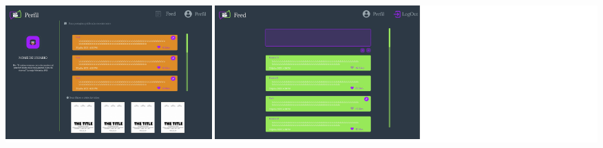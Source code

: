 <img src="./src/img/readme/Prototipo%20Rede%20Social_7.jpg" width="300px">
<img src="./src/img/readme/Prototipo%20Rede%20Social_8.jpg" width="300px">
